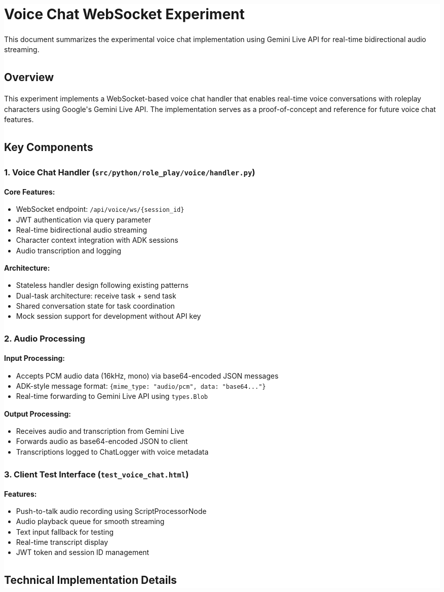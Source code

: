 # Voice Chat WebSocket Experiment

This document summarizes the experimental voice chat implementation using Gemini Live API for real-time bidirectional audio streaming.

## Overview

This experiment implements a WebSocket-based voice chat handler that enables real-time voice conversations with roleplay characters using Google's Gemini Live API. The implementation serves as a proof-of-concept and reference for future voice chat features.

## Key Components

### 1. Voice Chat Handler (`src/python/role_play/voice/handler.py`)

**Core Features:**
- WebSocket endpoint: `/api/voice/ws/{session_id}`
- JWT authentication via query parameter
- Real-time bidirectional audio streaming
- Character context integration with ADK sessions
- Audio transcription and logging

**Architecture:**
- Stateless handler design following existing patterns
- Dual-task architecture: receive task + send task
- Shared conversation state for task coordination
- Mock session support for development without API key

### 2. Audio Processing

**Input Processing:**
- Accepts PCM audio data (16kHz, mono) via base64-encoded JSON messages
- ADK-style message format: `{mime_type: "audio/pcm", data: "base64..."}`
- Real-time forwarding to Gemini Live API using `types.Blob`

**Output Processing:**
- Receives audio and transcription from Gemini Live
- Forwards audio as base64-encoded JSON to client
- Transcriptions logged to ChatLogger with voice metadata

### 3. Client Test Interface (`test_voice_chat.html`)

**Features:**
- Push-to-talk audio recording using ScriptProcessorNode
- Audio playback queue for smooth streaming
- Text input fallback for testing
- Real-time transcript display
- JWT token and session ID management

## Technical Implementation Details
